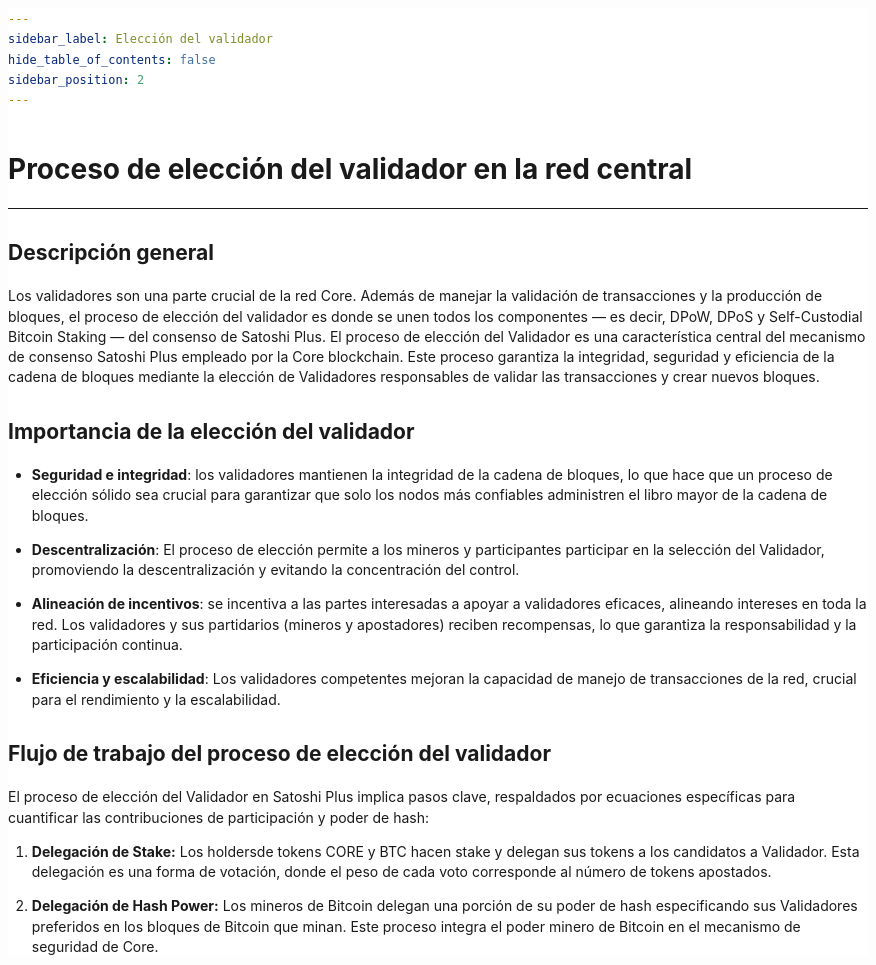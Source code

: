 ```yaml
---
sidebar_label: Elección del validador
hide_table_of_contents: false
sidebar_position: 2
---
```


# Proceso de elección del validador en la red central

---

## Descripción general

Los validadores son una parte crucial de la red Core. Además de manejar la validación de transacciones y la producción de bloques, el proceso de elección del validador es donde se unen todos los componentes — es decir, DPoW, DPoS y Self-Custodial Bitcoin Staking — del consenso de Satoshi Plus. El proceso de elección del Validador es una característica central del mecanismo de consenso Satoshi Plus empleado por la Core blockchain. Este proceso garantiza la integridad, seguridad y eficiencia de la cadena de bloques mediante la elección de Validadores responsables de validar las transacciones y crear nuevos bloques.

## Importancia de la elección del validador

- **Seguridad e integridad**: los validadores mantienen la integridad de la cadena de bloques, lo que hace que un proceso de elección sólido sea crucial para garantizar que solo los nodos más confiables administren el libro mayor de la cadena de bloques.

- **Descentralización**: El proceso de elección permite a los mineros y participantes participar en la selección del Validador, promoviendo la descentralización y evitando la concentración del control.

- **Alineación de incentivos**: se incentiva a las partes interesadas a apoyar a validadores eficaces, alineando intereses en toda la red. Los validadores y sus partidarios (mineros y apostadores) reciben recompensas, lo que garantiza la responsabilidad y la participación continua.

- **Eficiencia y escalabilidad**: Los validadores competentes mejoran la capacidad de manejo de transacciones de la red, crucial para el rendimiento y la escalabilidad.

## Flujo de trabajo del proceso de elección del validador

El proceso de elección del Validador en Satoshi Plus implica pasos clave, respaldados por ecuaciones específicas para cuantificar las contribuciones de participación y poder de hash:

1. **Delegación de Stake:** Los holdersde tokens CORE y BTC hacen stake y delegan sus tokens a los candidatos a Validador. Esta delegación es una forma de votación, donde el peso de cada voto corresponde al número de tokens apostados.

2. **Delegación de Hash Power:** Los mineros de Bitcoin delegan una porción de su poder de hash especificando sus Validadores preferidos en los bloques de Bitcoin que minan. Este proceso integra el poder minero de Bitcoin en el mecanismo de seguridad de Core.
